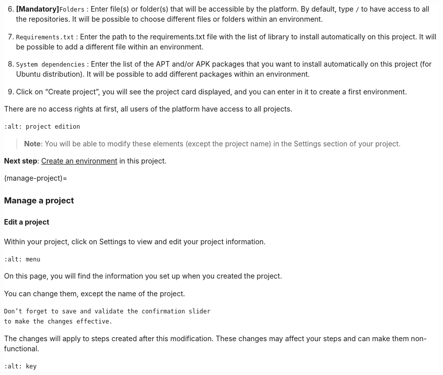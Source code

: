    6. **\[Mandatory\]**`Folders` : Enter file(s) or folder(s) that will be
      accessible by the platform. By default, type `/` to have access
      to all the repositories. It will be possible to choose different
      files or folders within an environment.

   7. `Requirements.txt` : Enter the path to the requirements.txt file
      with the list of library to install automatically on this project.
      It will be possible to add a different file within an environment.

   8. `System dependencies` : Enter the list of the APT and/or APK
      packages that you want to install automatically on this project
      (for Ubuntu distribution). It will be possible to add different
      packages within an environment.

3. Click on “Create project”, you will see the project card displayed,
   and you can enter in it to create a first environment.

There are no access rights at first, all users of the platform have
access to all projects.

```{image} ./screen/administration_3.png
:alt: project edition
```



> **Note**: You will be able to modify these elements (except the
> project name) in the Settings section of your project.

**Next step**: [Create an environment](../environment/createEnvironment) in this project.

(manage-project)=

### Manage a project

#### Edit a project

Within your project, click on Settings to view and edit your project
information.

```{image} ./screen/administration_4.png
:alt: menu
```

On this page, you will find the information you set up when you created
the project.

You can change them, except the name of the project.

```{warning}
Don’t forget to save and validate the confirmation slider
to make the changes effective.
```

The changes will apply to steps created after this modification. These
changes may affect your steps and can make them non-functional.

```{image} ./screen/administration_5.png
:alt: key
```
